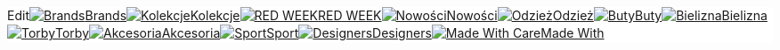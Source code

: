 Edit</span></a><a class="header-menu-item page-header__menu-item page-header__menu-item--hidden" href="/pl/pl/brands-a-z#women"><img alt="Brands" class="palette-image palette-image--loading palette-image--lazy header-menu-item__image" loading="lazy" sizes="" height="200" src="" width="200"/><span class="typography typography--body typography--body--body1 typography--body--lineheight-paragraph typography--color-strong typography--weight-regular typography--desktop">Brands</span></a><a class="header-menu-item page-header__menu-item page-header__menu-item--hidden" href="/pl/pl/odziez-damska/kolekcje"><img alt="Kolekcje" class="palette-image palette-image--loading palette-image--lazy header-menu-item__image" loading="lazy" sizes="" height="200" src="" width="200"/><span class="typography typography--body typography--body--body1 typography--body--lineheight-paragraph typography--color-strong typography--weight-regular typography--desktop">Kolekcje</span></a><a class="header-menu-item page-header__menu-item page-header__menu-item--hidden" href="/pl/pl/odziez-meska/red-weekend"><img alt="RED WEEK" class="palette-image palette-image--loading palette-image--lazy header-menu-item__image" loading="lazy" sizes="" height="200" src="" width="200"/><span class="typography typography--body typography--body--body1 typography--body--lineheight-paragraph typography--color-strong typography--weight-regular typography--desktop">RED WEEK</span></a><a class="header-menu-item page-header__menu-item page-header__menu-item--hidden" href="/pl/pl/odziez-meska/nowosci"><img alt="Nowości" class="palette-image palette-image--loading palette-image--lazy header-menu-item__image" loading="lazy" sizes="" height="200" src="" width="200"/><span class="typography typography--body typography--body--body1 typography--body--lineheight-paragraph typography--color-strong typography--weight-regular typography--desktop">Nowości</span></a><a class="header-menu-item page-header__menu-item page-header__menu-item--hidden" href="/pl/pl/odziez-meska/odziez"><img alt="Odzież" class="palette-image palette-image--loading palette-image--lazy header-menu-item__image" loading="lazy" sizes="" height="200" src="" width="200"/><span class="typography typography--body typography--body--body1 typography--body--lineheight-paragraph typography--color-strong typography--weight-regular typography--desktop">Odzież</span></a><a class="header-menu-item page-header__menu-item page-header__menu-item--hidden" href="/pl/pl/odziez-meska/buty"><img alt="Buty" class="palette-image palette-image--loading palette-image--lazy header-menu-item__image" loading="lazy" sizes="" height="200" src="" width="200"/><span class="typography typography--body typography--body--body1 typography--body--lineheight-paragraph typography--color-strong typography--weight-regular typography--desktop">Buty</span></a><a class="header-menu-item page-header__menu-item page-header__menu-item--hidden" href="/pl/pl/odziez-meska/bielizna"><img alt="Bielizna" class="palette-image palette-image--loading palette-image--lazy header-menu-item__image" loading="lazy" sizes="" height="200" src="" width="200"/><span class="typography typography--body typography--body--body1 typography--body--lineheight-paragraph typography--color-strong typography--weight-regular typography--desktop">Bielizna</span></a><a class="header-menu-item page-header__menu-item page-header__menu-item--hidden" href="/pl/pl/odziez-meska/torby"><img alt="Torby" class="palette-image palette-image--loading palette-image--lazy header-menu-item__image" loading="lazy" sizes="" height="200" src="" width="200"/><span class="typography typography--body typography--body--body1 typography--body--lineheight-paragraph typography--color-strong typography--weight-regular typography--desktop">Torby</span></a><a class="header-menu-item page-header__menu-item page-header__menu-item--hidden" href="/pl/pl/odziez-meska/akcesoria-torby"><img alt="Akcesoria" class="palette-image palette-image--loading palette-image--lazy header-menu-item__image" loading="lazy" sizes="" height="200" src="" width="200"/><span class="typography typography--body typography--body--body1 typography--body--lineheight-paragraph typography--color-strong typography--weight-regular typography--desktop">Akcesoria</span></a><a class="header-menu-item page-header__menu-item page-header__menu-item--hidden" href="/pl/pl/mezczyzni/sport/pokaz-wszystkie"><img alt="Sport" class="palette-image palette-image--loading palette-image--lazy header-menu-item__image" loading="lazy" sizes="" height="200" src="" width="200"/><span class="typography typography--body typography--body--body1 typography--body--lineheight-paragraph typography--color-strong typography--weight-regular typography--desktop">Sport</span></a><a class="header-menu-item page-header__menu-item page-header__menu-item--hidden" href="/pl/pl/odziez-meska/designers-shop"><img alt="Designers" class="palette-image palette-image--loading palette-image--lazy header-menu-item__image" loading="lazy" sizes="" height="200" src="" width="200"/><span class="typography typography--body typography--body--body1 typography--body--lineheight-paragraph typography--color-strong typography--weight-regular typography--desktop">Designers</span></a><a class="header-menu-item page-header__menu-item page-header__menu-item--hidden" href="/pl/pl/odziez-meska/made-with-care-fashion"><img alt="Made With Care" class="palette-image palette-image--loading palette-image--lazy header-menu-item__image" loading="lazy" sizes="" height="200" src="" width="200"/><span class="typography typography--body typography--body--body1 typography--body--lineheight-paragraph typography--color-strong typography--weight-regular typography--desktop">Made With